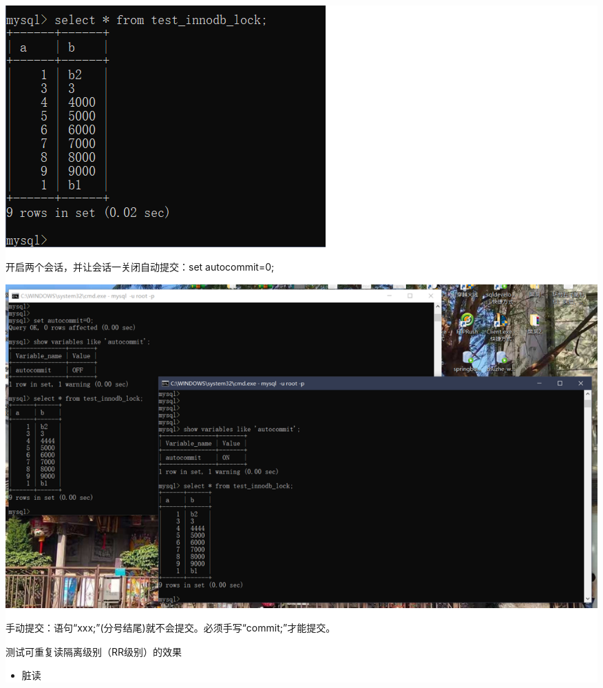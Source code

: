 ![image-20221103182548448](MySQL学习.assets/image-20221103182548448-1675832020850280.png)

开启两个会话，并让会话一关闭自动提交：set autocommit=0;

![image-20221103182648781](MySQL学习.assets/image-20221103182648781.png)

手动提交：语句“xxx;”(分号结尾)就不会提交。必须手写“commit;”才能提交。

测试可重复读隔离级别（RR级别）的效果

* 脏读
